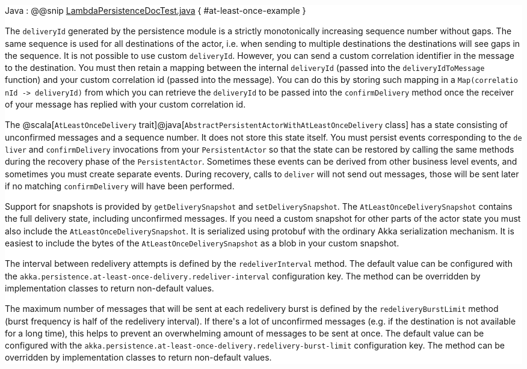 Java
:  @@snip [LambdaPersistenceDocTest.java]($code$/java/jdocs/persistence/LambdaPersistenceDocTest.java) { #at-least-once-example }

The `deliveryId` generated by the persistence module is a strictly monotonically increasing sequence number
without gaps. The same sequence is used for all destinations of the actor, i.e. when sending to multiple
destinations the destinations will see gaps in the sequence. It is not possible to use custom `deliveryId`.
However, you can send a custom correlation identifier in the message to the destination. You must then retain
a mapping between the internal `deliveryId` (passed into the `deliveryIdToMessage` function) and your custom
correlation id (passed into the message). You can do this by storing such mapping in a `Map(correlationId -> deliveryId)`
from which you can retrieve the `deliveryId` to be passed into the `confirmDelivery` method once the receiver
of your message has replied with your custom correlation id.

The @scala[`AtLeastOnceDelivery` trait]@java[`AbstractPersistentActorWithAtLeastOnceDelivery` class] has a state consisting of unconfirmed messages and a
sequence number. It does not store this state itself. You must persist events corresponding to the
`deliver` and `confirmDelivery` invocations from your `PersistentActor` so that the state can
be restored by calling the same methods during the recovery phase of the `PersistentActor`. Sometimes
these events can be derived from other business level events, and sometimes you must create separate events.
During recovery, calls to `deliver` will not send out messages, those will be sent later
if no matching `confirmDelivery` will have been performed.

Support for snapshots is provided by `getDeliverySnapshot` and `setDeliverySnapshot`.
The `AtLeastOnceDeliverySnapshot` contains the full delivery state, including unconfirmed messages.
If you need a custom snapshot for other parts of the actor state you must also include the
`AtLeastOnceDeliverySnapshot`. It is serialized using protobuf with the ordinary Akka
serialization mechanism. It is easiest to include the bytes of the `AtLeastOnceDeliverySnapshot`
as a blob in your custom snapshot.

The interval between redelivery attempts is defined by the `redeliverInterval` method.
The default value can be configured with the `akka.persistence.at-least-once-delivery.redeliver-interval`
configuration key. The method can be overridden by implementation classes to return non-default values.

The maximum number of messages that will be sent at each redelivery burst is defined by the
`redeliveryBurstLimit` method (burst frequency is half of the redelivery interval). If there's a lot of
unconfirmed messages (e.g. if the destination is not available for a long time), this helps to prevent an overwhelming
amount of messages to be sent at once. The default value can be configured with the
`akka.persistence.at-least-once-delivery.redelivery-burst-limit` configuration key. The method can be overridden
by implementation classes to return non-default values.

